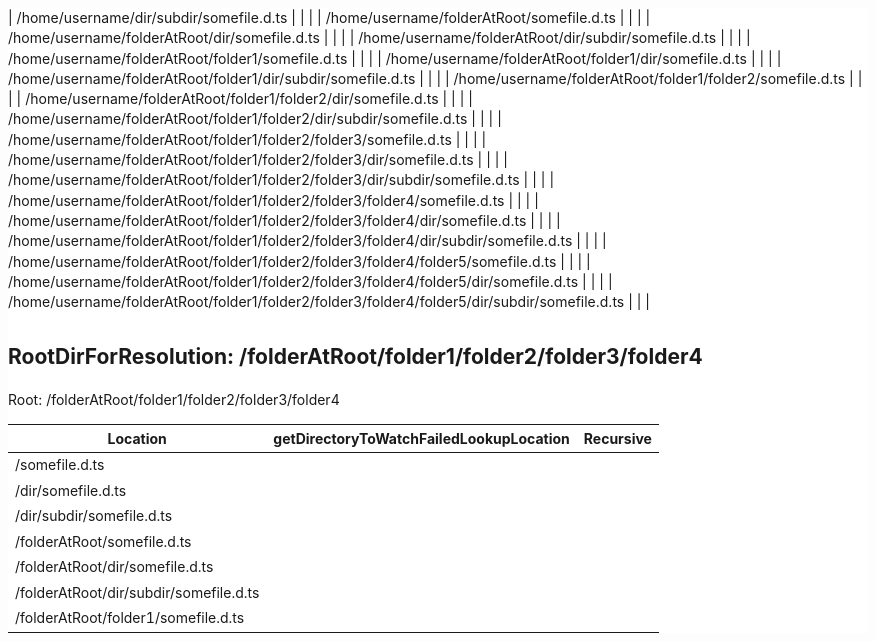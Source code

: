 | /home/username/dir/subdir/somefile.d.ts                                                      |                                                                                              |           |
| /home/username/folderAtRoot/somefile.d.ts                                                    |                                                                                              |           |
| /home/username/folderAtRoot/dir/somefile.d.ts                                                |                                                                                              |           |
| /home/username/folderAtRoot/dir/subdir/somefile.d.ts                                         |                                                                                              |           |
| /home/username/folderAtRoot/folder1/somefile.d.ts                                            |                                                                                              |           |
| /home/username/folderAtRoot/folder1/dir/somefile.d.ts                                        |                                                                                              |           |
| /home/username/folderAtRoot/folder1/dir/subdir/somefile.d.ts                                 |                                                                                              |           |
| /home/username/folderAtRoot/folder1/folder2/somefile.d.ts                                    |                                                                                              |           |
| /home/username/folderAtRoot/folder1/folder2/dir/somefile.d.ts                                |                                                                                              |           |
| /home/username/folderAtRoot/folder1/folder2/dir/subdir/somefile.d.ts                         |                                                                                              |           |
| /home/username/folderAtRoot/folder1/folder2/folder3/somefile.d.ts                            |                                                                                              |           |
| /home/username/folderAtRoot/folder1/folder2/folder3/dir/somefile.d.ts                        |                                                                                              |           |
| /home/username/folderAtRoot/folder1/folder2/folder3/dir/subdir/somefile.d.ts                 |                                                                                              |           |
| /home/username/folderAtRoot/folder1/folder2/folder3/folder4/somefile.d.ts                    |                                                                                              |           |
| /home/username/folderAtRoot/folder1/folder2/folder3/folder4/dir/somefile.d.ts                |                                                                                              |           |
| /home/username/folderAtRoot/folder1/folder2/folder3/folder4/dir/subdir/somefile.d.ts         |                                                                                              |           |
| /home/username/folderAtRoot/folder1/folder2/folder3/folder4/folder5/somefile.d.ts            |                                                                                              |           |
| /home/username/folderAtRoot/folder1/folder2/folder3/folder4/folder5/dir/somefile.d.ts        |                                                                                              |           |
| /home/username/folderAtRoot/folder1/folder2/folder3/folder4/folder5/dir/subdir/somefile.d.ts |                                                                                              |           |

## RootDirForResolution: /folderAtRoot/folder1/folder2/folder3/folder4

Root: /folderAtRoot/folder1/folder2/folder3/folder4

| Location                                                                                     | getDirectoryToWatchFailedLookupLocation                                                      | Recursive |
| -------------------------------------------------------------------------------------------- | -------------------------------------------------------------------------------------------- | --------- |
| /somefile.d.ts                                                                               |                                                                                              |           |
| /dir/somefile.d.ts                                                                           |                                                                                              |           |
| /dir/subdir/somefile.d.ts                                                                    |                                                                                              |           |
| /folderAtRoot/somefile.d.ts                                                                  |                                                                                              |           |
| /folderAtRoot/dir/somefile.d.ts                                                              |                                                                                              |           |
| /folderAtRoot/dir/subdir/somefile.d.ts                                                       |                                                                                              |           |
| /folderAtRoot/folder1/somefile.d.ts                                                          |                                                                                              |           |